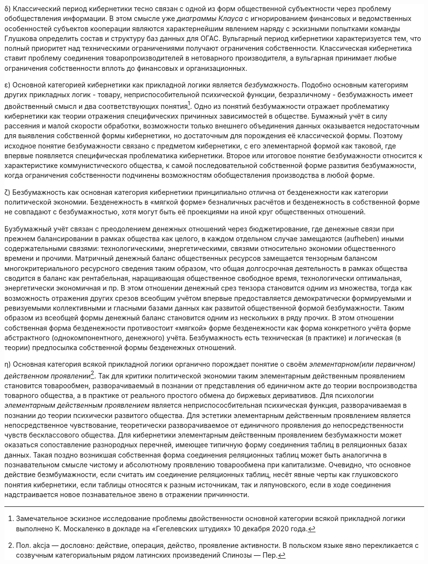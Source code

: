 δ) Классический период кибернетики тесно связан с одной из форм общественной субъектности через проблему обобществления информации. В этом смысле уже *диаграммы Клауса* с игнорированием финансовых и ведомственных особенностей субъектов кооперации являются характернейшим явлением наряду с эскизными попытками команды Глушкова определить состав и структуру баз данных для ОГАС. Вульгарный период кибернетики характеризуется тем, что полный приоритет над техническими ограничениями получают ограничения собственности. Классическая кибернетика ставит проблему соединения товаропроизводителей в нетоварного производителя, а вульгарная принимает любые ограничения собственности вплоть до финансовых и организационных.

ε) Основной категорией кибернетики как прикладной логики является *безбумажность*. Подобно основным категориям других прикладных логик - товару, неприспособительной психической функции, безразличному - безбумажность имеет двойственный смысл и два соответствующих понятия[^1]. Одно из понятий безбумажности отражает проблематику кибернетики как теории отражения специфических причинных зависимостей в обществе. Бумажный учёт в силу рассеяния и малой скорости обработки, возможности только внешнего объединения данных оказывается недостаточным для выявления собственной формы кибернетики, но достаточным для порождения её классической формы. Поэтому исходное понятие безбумажности связано с предметом кибернетики, с его элементарной формой как таковой, где впервые появляется специфическая проблематика кибернетики. Второе или итоговое понятие безбумажности относится к характеристике коммунистического общества, к самой последовательной собственной форме развития безбумажности, когда ограничения собственности подчинены возможностям обобществления производства в любой форме.

ζ) Безбумажность как основная категория кибернетики принципиально отлична от безденежности как категории политической экономии. Безденежность в «мягкой форме» безналичных расчётов и безденежность в собственной форме не совпадают с безбумажностью, хотя могут быть её проекциями на иной круг общественных отношений.

Бузбумажный учёт связан с преодолением денежных отношений через бюджетирование, где денежные связи при прежнем балансировании в рамках общества как целого, в каждом отдельном случае замещаются (aufheben) иными содержательными связями: технологическими, энергетическими, связями относительно экономии общественного времени и прочими. Матричный денежный баланс общественных ресурсов замещается тензорным балансом многокритериального ресурсного сведения таким образом, что общая долгосрочная деятельность в рамках общества сводится в баланс как рентабельная, наращивающая общественное свободное время, технологически оптимальная, энергетически экономичная и пр. В этом отношении денежный срез тензора становится одним из множества, тогда как возможность отражения других срезов всеобщим учётом впервые предоставляется демократически формируемыми и ревизуемыми коллективными и гласными базами данных как развитой общественной формой безбумажности. Таким образом из всеобщей формы денежный баланс становится одним из нескольких в ряду прочих. В этом отношении собственная форма безденежности противостоит «мягкой» форме безденежности как форма конкретного учёта форме абстрактного (однокомпонентного, денежного) учёта. Безбумажность есть техническая (в практике) и логическая (в теории) предпосылка собственной формы безденежных отношений.

η) Основная категория всякой прикладной логики органично порождает понятие о своём *элементарном(или первичном)* *действенном проявлении*[^2]. Так для критики политической экономии таким элементарным действенным проявлением становится товарообмен, разворачиваемый в познании от представления об единичном акте до теории воспроизводства товарного общества, а в практике от реального простого обмена до биржевых деривативов. Для психологии *элементарным действенным проявлением* является неприспососбительная психическая функция, разворачиваемая в познании до теории психически развитого общества. Для эстетики элементарным действенным проявлением является непосредственное чувствование, теоретически разворачиваемое от единичного проявления до непосредственности чувств бесклассового общества. Для кибернетики элементарным действенным проявлением безбумажности может оказаться сопоставление разнородных перечней, имеющее типичную форму соединения таблиц в реляционных базах данных. Такая поздно возникшая собственная форма соединения реляционных таблиц может быть аналогична в познавательном смысле чистому и абсолютному проявлению товарообмена при капитализме. Очевидно, что основное действие безмбумажности, если считать им соединение реляционных таблиц, несёт явные черты как глушковского понятия кибернетики, если таблицы относятся к разным источникам, так и ляпуновского, если в ходе соединения надстраивается новое познавательное звено в отражении причинности.


[^1]: Замечательное эскизное исследование проблемы двойственности основной категории всякой прикладной логики выполнено К. Москаленко в докладе на «Гегелевских штудиях» 10 декабря 2020 года.
[^2]: Пол. akcja — дословно: действие, операция, действо, проявление активности. В польском языке явно перекликается с созвучным категориальным рядом латинских произведений Спинозы — Пер.